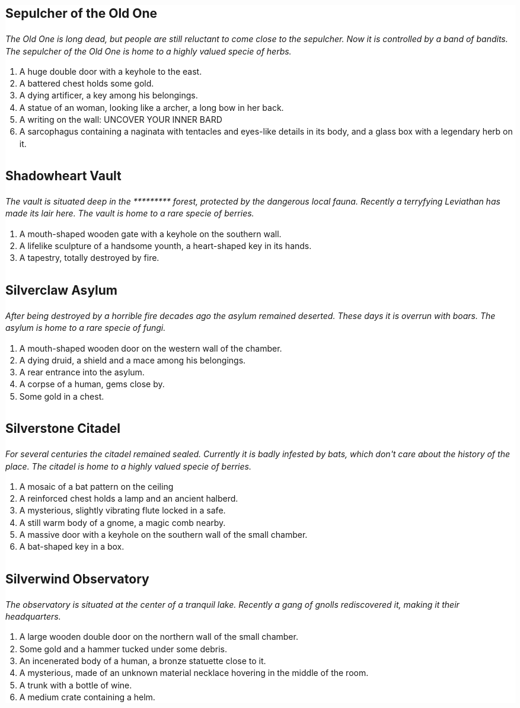 ## Sepulcher of the Old One 

*The Old One is long dead, but people are still reluctant to come close to the sepulcher. Now it is controlled by a band of bandits. The sepulcher of the Old One is home to a highly valued specie of herbs.*

1. A huge double door with a keyhole to the east.
2. A battered chest holds some gold.
3. A dying artificer, a key among his belongings.
4. A statue of an woman, looking like a archer, a long bow in her back.
5. A writing on the wall: UNCOVER YOUR INNER BARD
6. A sarcophagus containing a naginata with tentacles and eyes-like details in its body, and a glass box with a legendary herb on it.

## Shadowheart Vault 

*The vault is situated deep in the ********* forest, protected by the dangerous local fauna. Recently a terryfying Leviathan has made its lair here. The vault is home to a rare specie of berries.*

1. A mouth-shaped wooden gate with a keyhole on the southern wall.
2. A lifelike sculpture of a handsome younth, a heart-shaped key in its hands.
3. A tapestry, totally destroyed by fire.

## Silverclaw Asylum 

*After being destroyed by a horrible fire decades ago the asylum remained deserted. These days it is overrun with boars. The asylum is home to a rare specie of fungi.*

1. A mouth-shaped wooden door on the western wall of the chamber.
2. A dying druid, a shield and a mace among his belongings.
3. A rear entrance into the asylum.
4. A corpse of a human, gems close by.
5. Some gold in a chest.

## Silverstone Citadel 

*For several centuries the citadel remained sealed. Currently it is badly infested by bats, which don't care about the history of the place. The citadel is home to a highly valued specie of berries.*

1. A mosaic of a bat pattern on the ceiling
2. A reinforced chest holds a lamp and an ancient halberd.
3. A mysterious, slightly vibrating flute locked in a  safe.
4. A still warm body of a gnome, a magic comb nearby.
5. A massive door with a keyhole on the southern wall of the small chamber.
6. A bat-shaped key in a box.

## Silverwind Observatory 

*The observatory is situated at the center of a tranquil lake. Recently a gang of gnolls rediscovered it, making it their headquarters.*

1. A large wooden double door on the northern wall of the small chamber.
2. Some gold and a hammer tucked under some debris.
3. An incenerated body of a human, a bronze statuette close to it.
4. A mysterious, made of an unknown material necklace hovering in the middle of the room.
5. A trunk with a bottle of wine.
6. A medium crate containing a helm.
